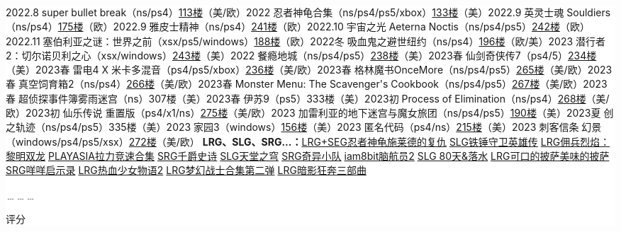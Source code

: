 2022.8 super bullet break（ns/ps4）[113楼](https://bbs.saraba1st.com/2b/forum.php?mod=redirect&amp;goto=findpost&amp;ptid=2051186&amp;pid=55357623)（美/欧）2022 忍者神龟合集（ns/ps4/ps5/xbox）[133楼](https://bbs.saraba1st.com/2b/forum.php?mod=redirect&amp;goto=findpost&amp;ptid=2051186&amp;pid=55502097)（美）2022.9 英灵士魂 Souldiers（ns/ps4）[175楼](https://bbs.saraba1st.com/2b/forum.php?mod=redirect&amp;goto=findpost&amp;ptid=2051186&amp;pid=56090903)（欧）2022.9 雅皮士精神（ns/ps4）[241楼](https://www.saraba1st.com/2b/forum.php?mod=redirect&amp;goto=findpost&amp;ptid=2051186&amp;pid=56849831)（欧）2022.10 宇宙之光 Aeterna Noctis（ns/ps4/ps5）[242楼](https://www.saraba1st.com/2b/forum.php?mod=redirect&amp;goto=findpost&amp;ptid=2051186&amp;pid=56849930)（欧）2022.11 塞伯利亚之谜：世界之前（xsx/ps5/windows）[188楼](https://www.saraba1st.com/2b/forum.php?mod=redirect&amp;goto=findpost&amp;ptid=2051186&amp;pid=56255553)（欧）2022冬 吸血鬼之避世纽约（ns/ps4）[196楼](https://bbs.saraba1st.com/2b/forum.php?mod=redirect&amp;goto=findpost&amp;ptid=2051186&amp;pid=56453777)（欧/美）2023 潜行者2：切尔诺贝利之心（xsx/windows）[243楼](https://www.saraba1st.com/2b/forum.php?mod=redirect&amp;goto=findpost&amp;ptid=2051186&amp;pid=56850482)（美）2022 餐瘾地城（ns/ps4/ps5）[238楼](https://www.saraba1st.com/2b/forum.php?mod=redirect&amp;goto=findpost&amp;ptid=2051186&amp;pid=56849519)（美）2023春 仙剑奇侠传7（ps4/5）[234楼](https://www.saraba1st.com/2b/forum.php?mod=redirect&amp;goto=findpost&amp;ptid=2051186&amp;pid=56848975)（美）2023春 雷电4 X 米卡多混音（ps4/ps5/xbox）[236楼](https://www.saraba1st.com/2b/forum.php?mod=redirect&amp;goto=findpost&amp;ptid=2051186&amp;pid=56849174)（美/欧）2023春 格林魔书OnceMore（ns/ps4/ps5）[265楼](https://www.saraba1st.com/2b/forum.php?mod=redirect&amp;goto=findpost&amp;ptid=2051186&amp;pid=57386255)（美/欧）2023春 真空饲育箱2（ns/ps4）[266楼](https://www.saraba1st.com/2b/forum.php?mod=redirect&amp;goto=findpost&amp;ptid=2051186&amp;pid=57386310)（美/欧）2023春 Monster Menu: The Scavenger's Cookbook（ns/ps4/ps5）[267楼](https://www.saraba1st.com/2b/forum.php?mod=redirect&amp;goto=findpost&amp;ptid=2051186&amp;pid=57386362)（美/欧）2023春 超侦探事件簿雾雨迷宫（ns）307楼（美）2023春 伊苏9（ps5）333楼（美）2023初 Process of Elimination（ns/ps4）[268楼](https://www.saraba1st.com/2b/forum.php?mod=redirect&amp;goto=findpost&amp;ptid=2051186&amp;pid=57386404)（美/欧）2023初 仙乐传说 重置版（ps4/x1/ns）[275楼](https://bbs.saraba1st.com/2b/forum.php?mod=redirect&amp;goto=findpost&amp;ptid=2051186&amp;pid=57474119)（美/欧）2023 加雷利亚的地下迷宫与魔女旅团（ns/ps4/ps5）[190楼](https://www.saraba1st.com/2b/forum.php?mod=redirect&amp;goto=findpost&amp;ptid=2051186&amp;pid=56297682)（美）2023夏 创之轨迹（ns/ps4/ps5）335楼（美）2023 家园3（windows）[156楼](https://bbs.saraba1st.com/2b/forum.php?mod=redirect&amp;goto=findpost&amp;ptid=2051186&amp;pid=55535541)（美）2023 匿名代码（ps4/ns）[215楼](https://bbs.saraba1st.com/2b/forum.php?mod=redirect&amp;goto=findpost&amp;ptid=2051186&amp;pid=56554093)（美）2023 刺客信条 幻景（windows/ps4/ps5/xsx）[272楼](https://bbs.saraba1st.com/2b/forum.php?mod=redirect&amp;goto=findpost&amp;ptid=2051186&amp;pid=57434109)（美/欧）
<strong>LRG、SLG、SRG...：</strong>[LRG+SEG忍者神龟施莱德的复仇](https://bbs.saraba1st.com/2b/forum.php?mod=redirect&amp;goto=findpost&amp;ptid=2051186&amp;pid=56201440) [SLG铁锤守卫英雄传](https://bbs.saraba1st.com/2b/forum.php?mod=redirect&amp;goto=findpost&amp;ptid=2051186&amp;pid=55501894) [LRG佣兵烈焰：黎明双龙](https://bbs.saraba1st.com/2b/forum.php?mod=redirect&amp;goto=findpost&amp;ptid=2051186&amp;pid=56061842) [PLAYASIA拉力竞速合集](https://bbs.saraba1st.com/2b/forum.php?mod=redirect&amp;goto=findpost&amp;ptid=2051186&amp;pid=55413200) [SRG千爵史诗](https://bbs.saraba1st.com/2b/forum.php?mod=redirect&amp;goto=findpost&amp;ptid=2051186&amp;pid=56102177) [SLG天堂之穹](https://bbs.saraba1st.com/2b/forum.php?mod=redirect&amp;goto=findpost&amp;ptid=2051186&amp;pid=56228102) [SRG奇异小队](https://bbs.saraba1st.com/2b/forum.php?mod=redirect&amp;goto=findpost&amp;ptid=2051186&amp;pid=56415662) [iam8bit脑航员2](https://bbs.saraba1st.com/2b/forum.php?mod=redirect&amp;goto=findpost&amp;ptid=2051186&amp;pid=56567418) [SLG 80天&amp;落水](https://bbs.saraba1st.com/2b/forum.php?mod=redirect&amp;goto=findpost&amp;ptid=2051186&amp;pid=56653997) [LRG可口的披萨美味的披萨](https://www.saraba1st.com/2b/forum.php?mod=redirect&amp;goto=findpost&amp;ptid=2051186&amp;pid=56849711) [SRG咩咩启示录](https://www.saraba1st.com/2b/forum.php?mod=redirect&amp;goto=findpost&amp;ptid=2051186&amp;pid=57030430) [LRG热血少女物语2](https://bbs.saraba1st.com/2b/forum.php?mod=redirect&amp;goto=findpost&amp;ptid=2051186&amp;pid=57403674) [LRG梦幻战士合集第二弹](https://www.saraba1st.com/2b/forum.php?mod=redirect&amp;goto=findpost&amp;ptid=2051186&amp;pid=57492005) [LRG暗影狂奔三部曲](https://bbs.saraba1st.com/2b/forum.php?mod=redirect&amp;goto=findpost&amp;ptid=2051186&amp;pid=57820622)

﹍﹍﹍

评分
